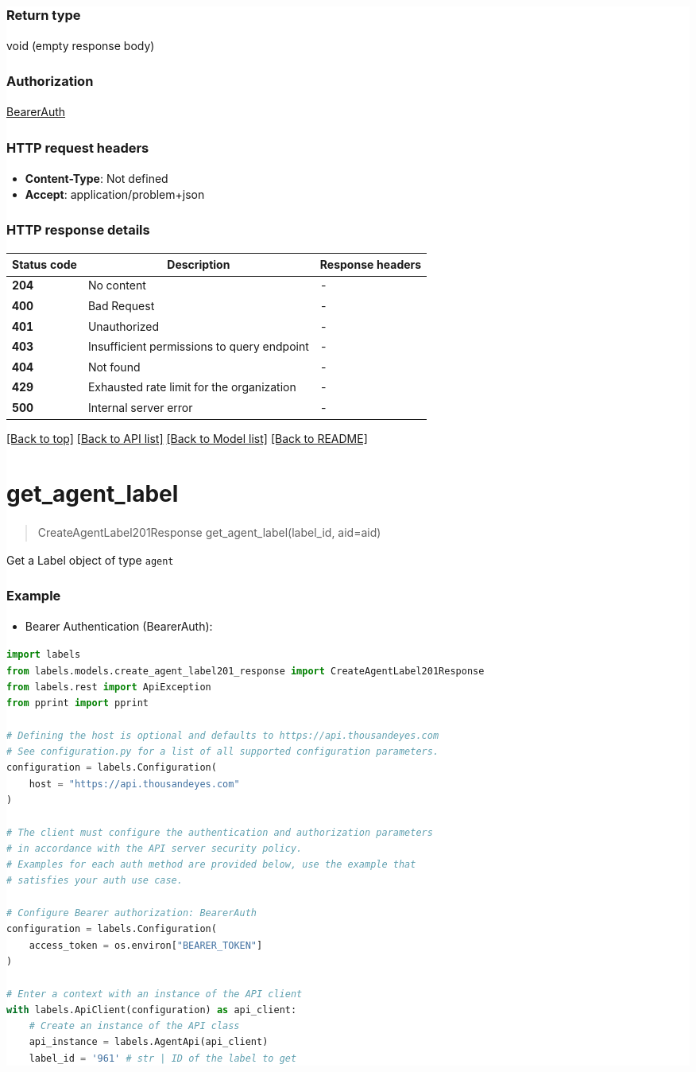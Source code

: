 ### Return type

void (empty response body)

### Authorization

[BearerAuth](../README.md#BearerAuth)

### HTTP request headers

 - **Content-Type**: Not defined
 - **Accept**: application/problem+json

### HTTP response details

| Status code | Description | Response headers |
|-------------|-------------|------------------|
**204** | No content |  -  |
**400** | Bad Request |  -  |
**401** | Unauthorized |  -  |
**403** | Insufficient permissions to query endpoint |  -  |
**404** | Not found |  -  |
**429** | Exhausted rate limit for the organization |  -  |
**500** | Internal server error |  -  |

[[Back to top]](#) [[Back to API list]](../README.md#documentation-for-api-endpoints) [[Back to Model list]](../README.md#documentation-for-models) [[Back to README]](../README.md)

# **get_agent_label**
> CreateAgentLabel201Response get_agent_label(label_id, aid=aid)

Get a Label object of type `agent`

### Example

* Bearer Authentication (BearerAuth):

```python
import labels
from labels.models.create_agent_label201_response import CreateAgentLabel201Response
from labels.rest import ApiException
from pprint import pprint

# Defining the host is optional and defaults to https://api.thousandeyes.com
# See configuration.py for a list of all supported configuration parameters.
configuration = labels.Configuration(
    host = "https://api.thousandeyes.com"
)

# The client must configure the authentication and authorization parameters
# in accordance with the API server security policy.
# Examples for each auth method are provided below, use the example that
# satisfies your auth use case.

# Configure Bearer authorization: BearerAuth
configuration = labels.Configuration(
    access_token = os.environ["BEARER_TOKEN"]
)

# Enter a context with an instance of the API client
with labels.ApiClient(configuration) as api_client:
    # Create an instance of the API class
    api_instance = labels.AgentApi(api_client)
    label_id = '961' # str | ID of the label to get
```